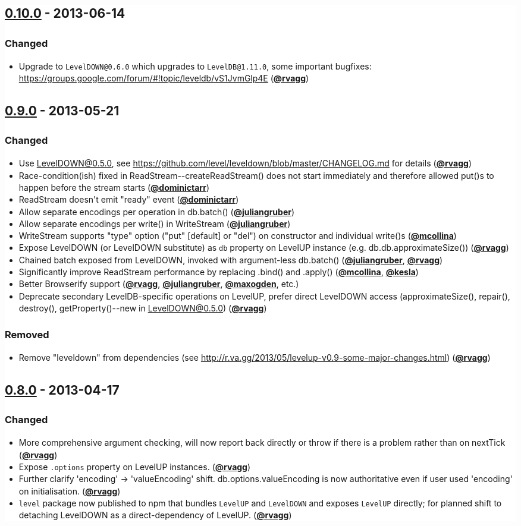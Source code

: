 ## [0.10.0] - 2013-06-14

### Changed

- Upgrade to `LevelDOWN@0.6.0` which upgrades to `LevelDB@1.11.0`, some important bugfixes: <https://groups.google.com/forum/#!topic/leveldb/vS1JvmGlp4E> ([**@rvagg**](https://github.com/rvagg))

## [0.9.0] - 2013-05-21

### Changed

- Use LevelDOWN@0.5.0, see <https://github.com/level/leveldown/blob/master/CHANGELOG.md> for details ([**@rvagg**](https://github.com/rvagg))
- Race-condition(ish) fixed in ReadStream--createReadStream() does not start immediately and therefore allowed put()s to happen before the stream starts ([**@dominictarr**](https://github.com/dominictarr))
- ReadStream doesn't emit "ready" event ([**@dominictarr**](https://github.com/dominictarr))
- Allow separate encodings per operation in db.batch() ([**@juliangruber**](https://github.com/juliangruber))
- Allow separate encodings per write() in WriteStream ([**@juliangruber**](https://github.com/juliangruber))
- WriteStream supports "type" option ("put" \[default] or "del") on constructor and individual write()s ([**@mcollina**](https://github.com/mcollina))
- Expose LevelDOWN (or LevelDOWN substitute) as `db` property on LevelUP instance (e.g. db.db.approximateSize()) ([**@rvagg**](https://github.com/rvagg))
- Chained batch exposed from LevelDOWN, invoked with argument-less db.batch() ([**@juliangruber**](https://github.com/juliangruber), [**@rvagg**](https://github.com/rvagg))
- Significantly improve ReadStream performance by replacing .bind() and .apply() ([**@mcollina**](https://github.com/mcollina), [**@kesla**](https://github.com/kesla))
- Better Browserify support ([**@rvagg**](https://github.com/rvagg), [**@juliangruber**](https://github.com/juliangruber), [**@maxogden**](https://github.com/maxogden), etc.)
- Deprecate secondary LevelDB-specific operations on LevelUP, prefer direct LevelDOWN access (approximateSize(), repair(), destroy(), getProperty()--new in LevelDOWN@0.5.0) ([**@rvagg**](https://github.com/rvagg))

### Removed

- Remove "leveldown" from dependencies (see <http://r.va.gg/2013/05/levelup-v0.9-some-major-changes.html>) ([**@rvagg**](https://github.com/rvagg))

## [0.8.0] - 2013-04-17

### Changed

- More comprehensive argument checking, will now report back directly or throw if there is a problem rather than on nextTick ([**@rvagg**](https://github.com/rvagg))
- Expose `.options` property on LevelUP instances. ([**@rvagg**](https://github.com/rvagg))
- Further clarify 'encoding' -> 'valueEncoding' shift. db.options.valueEncoding is now authoritative even if user used 'encoding' on initialisation. ([**@rvagg**](https://github.com/rvagg))
- `level` package now published to npm that bundles `LevelUP` and `LevelDOWN` and exposes `LevelUP` directly; for planned shift to detaching LevelDOWN as a direct-dependency of LevelUP. ([**@rvagg**](https://github.com/rvagg))


[4.4.0]: https://github.com/Level/levelup/compare/v4.3.2...v4.4.0
[4.3.2]: https://github.com/Level/levelup/compare/v4.3.1...v4.3.2
[4.3.1]: https://github.com/Level/levelup/compare/v4.3.0...v4.3.1
[4.3.0]: https://github.com/Level/levelup/compare/v4.2.0...v4.3.0
[4.2.0]: https://github.com/Level/levelup/compare/v4.1.0...v4.2.0
[4.1.0]: https://github.com/Level/levelup/compare/v4.0.2...v4.1.0
[4.0.2]: https://github.com/Level/levelup/compare/v4.0.1...v4.0.2
[4.0.1]: https://github.com/Level/levelup/compare/v4.0.0...v4.0.1
[4.0.0]: https://github.com/Level/levelup/compare/v3.1.1...v4.0.0
[3.1.1]: https://github.com/Level/levelup/compare/v3.1.0...v3.1.1
[3.1.0]: https://github.com/Level/levelup/compare/v3.0.1...v3.1.0
[3.0.1]: https://github.com/Level/levelup/compare/v3.0.0...v3.0.1
[3.0.0]: https://github.com/Level/levelup/compare/v2.0.2...v3.0.0
[2.0.2]: https://github.com/Level/levelup/compare/v2.0.1...v2.0.2
[2.0.1]: https://github.com/Level/levelup/compare/v2.0.0...v2.0.1
[2.0.0]: https://github.com/Level/levelup/compare/v2.0.0-rc3...v2.0.0
[2.0.0-rc3]: https://github.com/Level/levelup/compare/v2.0.0-rc2...v2.0.0-rc3
[2.0.0-rc2]: https://github.com/Level/levelup/compare/v2.0.0-rc1...v2.0.0-rc2
[2.0.0-rc1]: https://github.com/Level/levelup/compare/v1.3.9...v2.0.0-rc1
[1.3.9]: https://github.com/Level/levelup/compare/v1.3.8...v1.3.9
[1.3.8]: https://github.com/Level/levelup/compare/v1.3.7...v1.3.8
[1.3.7]: https://github.com/Level/levelup/compare/v1.3.6...v1.3.7
[1.3.6]: https://github.com/Level/levelup/compare/v1.3.5...v1.3.6
[1.3.5]: https://github.com/Level/levelup/compare/v1.3.4...v1.3.5
[1.3.4]: https://github.com/Level/levelup/compare/v1.3.3...v1.3.4
[1.3.3]: https://github.com/Level/levelup/compare/v1.3.2...v1.3.3
[1.3.2]: https://github.com/Level/levelup/compare/v1.3.1...v1.3.2
[1.3.1]: https://github.com/Level/levelup/compare/v1.3.0...v1.3.1
[1.3.0]: https://github.com/Level/levelup/compare/v1.2.1...v1.3.0
[1.2.1]: https://github.com/Level/levelup/compare/v1.2.0...v1.2.1
[1.2.0]: https://github.com/Level/levelup/compare/v1.1.1...v1.2.0
[1.1.1]: https://github.com/Level/levelup/compare/v1.1.0...v1.1.1
[1.1.0]: https://github.com/Level/levelup/compare/v1.0.0...v1.1.0
[1.0.0]: https://github.com/Level/levelup/compare/v1.0.0-5...v1.0.0
[1.0.0-5]: https://github.com/Level/levelup/compare/v1.0.0-4...v1.0.0-5
[1.0.0-4]: https://github.com/Level/levelup/compare/v1.0.0-3...v1.0.0-4
[1.0.0-3]: https://github.com/Level/levelup/compare/v1.0.0-2...v1.0.0-3
[1.0.0-2]: https://github.com/Level/levelup/compare/v1.0.0-1...v1.0.0-2
[1.0.0-1]: https://github.com/Level/levelup/compare/v1.0.0-0...v1.0.0-1
[1.0.0-0]: https://github.com/Level/levelup/compare/v0.19.1...v1.0.0-0
[0.19.1]: https://github.com/Level/levelup/compare/v0.19.0...v0.19.1
[0.19.0]: https://github.com/Level/levelup/compare/v0.18.6...v0.19.0
[0.18.6]: https://github.com/Level/levelup/compare/v0.18.5...v0.18.6
[0.18.5]: https://github.com/Level/levelup/compare/v0.18.4...v0.18.5
[0.18.4]: https://github.com/Level/levelup/compare/v0.18.3...v0.18.4
[0.18.3]: https://github.com/Level/levelup/compare/v0.18.2...v0.18.3
[0.18.2]: https://github.com/Level/levelup/compare/v0.18.1...v0.18.2
[0.18.1]: https://github.com/Level/levelup/compare/0.18.0...v0.18.1
[0.18.0]: https://github.com/Level/levelup/compare/0.17.0...0.18.0
[0.17.0]: https://github.com/Level/levelup/compare/0.16.0...0.17.0
[0.16.0]: https://github.com/Level/levelup/compare/0.15.0...0.16.0
[0.15.0]: https://github.com/Level/levelup/compare/0.14.0...0.15.0
[0.14.0]: https://github.com/Level/levelup/compare/0.13.0...0.14.0
[0.13.0]: https://github.com/Level/levelup/compare/0.12.0...0.13.0
[0.12.0]: https://github.com/Level/levelup/compare/0.11.0...0.12.0
[0.11.0]: https://github.com/Level/levelup/compare/0.10.0...0.11.0
[0.10.0]: https://github.com/Level/levelup/compare/0.9.0...0.10.0
[0.9.0]: https://github.com/Level/levelup/compare/0.8.0...0.9.0
[0.8.0]: https://github.com/Level/levelup/compare/0.7.0...0.8.0
[0.7.0]: https://github.com/Level/levelup/compare/0.6.2...0.7.0
[0.6.2]: https://github.com/Level/levelup/compare/0.6.1...0.6.2
[0.6.1]: https://github.com/Level/levelup/compare/0.6.0...0.6.1
[0.6.0]: https://github.com/Level/levelup/compare/0.6.0-rc1...0.6.0
[0.6.0-rc1]: https://github.com/Level/levelup/compare/0.5.4...0.6.0-rc1
[0.5.4]: https://github.com/Level/levelup/compare/0.5.3...0.5.4
[0.5.3]: https://github.com/Level/levelup/compare/0.5.3-1...0.5.3
[0.5.3-1]: https://github.com/Level/levelup/compare/0.5.2...0.5.3-1
[0.5.2]: https://github.com/Level/levelup/compare/0.5.1...0.5.2
[0.5.1]: https://github.com/Level/levelup/compare/0.5.0...0.5.1
[0.5.0]: https://github.com/Level/levelup/compare/0.5.0-1...0.5.0
[0.5.0-1]: https://github.com/Level/levelup/compare/0.4.4...0.5.0-1
[0.4.4]: https://github.com/Level/levelup/compare/0.4.3...0.4.4
[0.4.3]: https://github.com/Level/levelup/compare/0.4.2...0.4.3
[0.4.2]: https://github.com/Level/levelup/compare/0.4.1...0.4.2
[0.4.1]: https://github.com/Level/levelup/compare/0.4.0...0.4.1
[0.4.0]: https://github.com/Level/levelup/compare/0.3.3...0.4.0
[0.3.3]: https://github.com/Level/levelup/compare/0.3.2...0.3.3
[0.3.2]: https://github.com/Level/levelup/compare/0.3.1...0.3.2
[0.3.1]: https://github.com/Level/levelup/compare/0.3.0...0.3.1
[0.3.0]: https://github.com/Level/levelup/compare/0.2.1...0.3.0
[0.2.1]: https://github.com/Level/levelup/compare/0.2.0...0.2.1
[0.2.0]: https://github.com/Level/levelup/compare/0.1.2...0.2.0
[0.1.2]: https://github.com/Level/levelup/compare/0.1.1...0.1.2
[0.1.1]: https://github.com/Level/levelup/compare/0.1.0...0.1.1
[0.1.0]: https://github.com/Level/levelup/compare/0.0.5...0.1.0
[0.0.5]: https://github.com/Level/levelup/compare/0.0.5-1...0.0.5
[0.0.5-1]: https://github.com/Level/levelup/compare/0.0.4...0.0.5-1
[0.0.4]: https://github.com/Level/levelup/compare/0.0.3...0.0.4
[0.0.3]: https://github.com/Level/levelup/compare/0.0.2...0.0.3
[0.0.2]: https://github.com/Level/levelup/compare/0.0.2-1...0.0.2
[0.0.2-1]: https://github.com/Level/levelup/compare/0.0.1...0.0.2-1
[0.0.1]: https://github.com/Level/levelup/compare/0.0.0...0.0.1
[0.0.0]: https://github.com/Level/levelup/compare/0.0.0-1...0.0.0